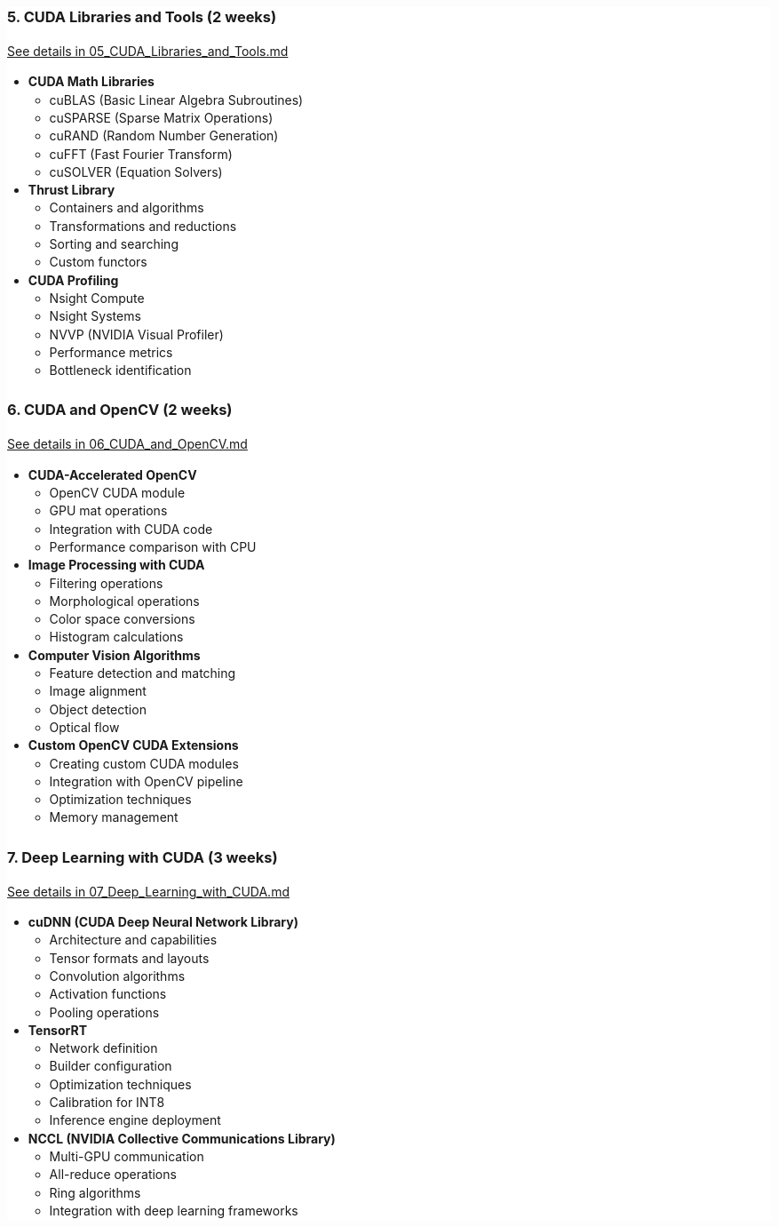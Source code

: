 ### 5. CUDA Libraries and Tools (2 weeks)
[See details in 05_CUDA_Libraries_and_Tools.md](01_CUDA_Programming/05_CUDA_Libraries_and_Tools.md)
- **CUDA Math Libraries**
  - cuBLAS (Basic Linear Algebra Subroutines)
  - cuSPARSE (Sparse Matrix Operations)
  - cuRAND (Random Number Generation)
  - cuFFT (Fast Fourier Transform)
  - cuSOLVER (Equation Solvers)
- **Thrust Library**
  - Containers and algorithms
  - Transformations and reductions
  - Sorting and searching
  - Custom functors
- **CUDA Profiling**
  - Nsight Compute
  - Nsight Systems
  - NVVP (NVIDIA Visual Profiler)
  - Performance metrics
  - Bottleneck identification

### 6. CUDA and OpenCV (2 weeks)
[See details in 06_CUDA_and_OpenCV.md](01_CUDA_Programming/06_CUDA_and_OpenCV.md)
- **CUDA-Accelerated OpenCV**
  - OpenCV CUDA module
  - GPU mat operations
  - Integration with CUDA code
  - Performance comparison with CPU
- **Image Processing with CUDA**
  - Filtering operations
  - Morphological operations
  - Color space conversions
  - Histogram calculations
- **Computer Vision Algorithms**
  - Feature detection and matching
  - Image alignment
  - Object detection
  - Optical flow
- **Custom OpenCV CUDA Extensions**
  - Creating custom CUDA modules
  - Integration with OpenCV pipeline
  - Optimization techniques
  - Memory management

### 7. Deep Learning with CUDA (3 weeks)
[See details in 07_Deep_Learning_with_CUDA.md](01_CUDA_Programming/07_Deep_Learning_with_CUDA.md)
- **cuDNN (CUDA Deep Neural Network Library)**
  - Architecture and capabilities
  - Tensor formats and layouts
  - Convolution algorithms
  - Activation functions
  - Pooling operations
- **TensorRT**
  - Network definition
  - Builder configuration
  - Optimization techniques
  - Calibration for INT8
  - Inference engine deployment
- **NCCL (NVIDIA Collective Communications Library)**
  - Multi-GPU communication
  - All-reduce operations
  - Ring algorithms
  - Integration with deep learning frameworks